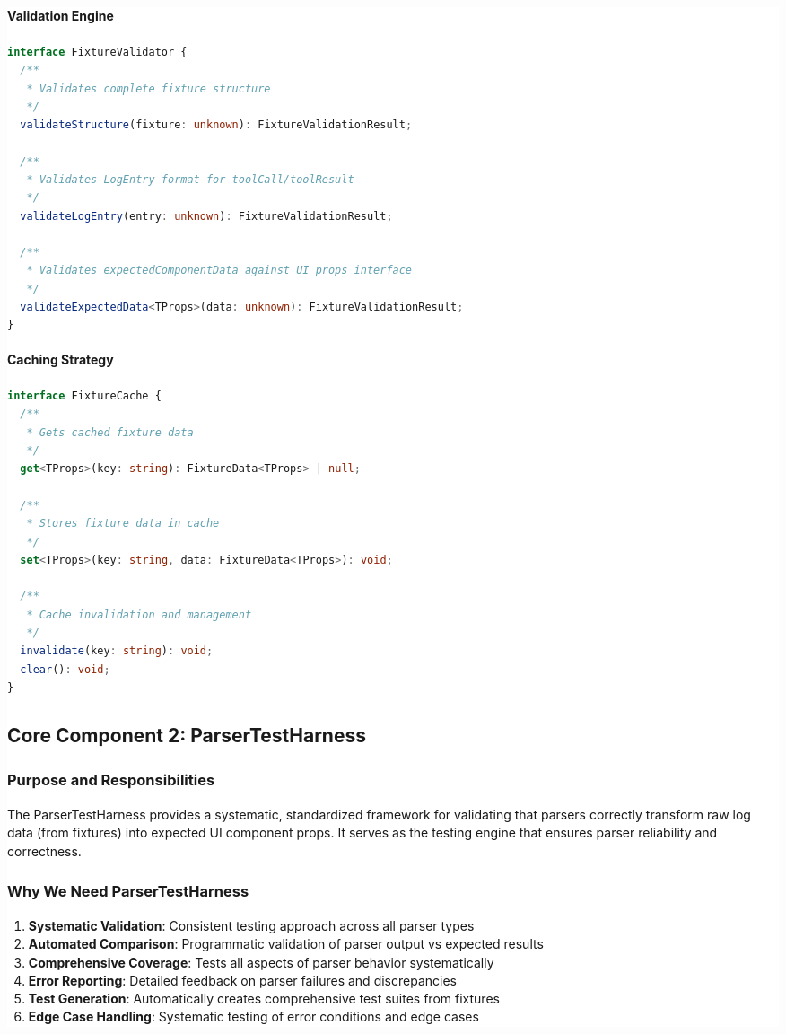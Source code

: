 #### Validation Engine
```typescript
interface FixtureValidator {
  /**
   * Validates complete fixture structure
   */
  validateStructure(fixture: unknown): FixtureValidationResult;
  
  /**
   * Validates LogEntry format for toolCall/toolResult
   */
  validateLogEntry(entry: unknown): FixtureValidationResult;
  
  /**
   * Validates expectedComponentData against UI props interface
   */
  validateExpectedData<TProps>(data: unknown): FixtureValidationResult;
}
```

#### Caching Strategy
```typescript
interface FixtureCache {
  /**
   * Gets cached fixture data
   */
  get<TProps>(key: string): FixtureData<TProps> | null;
  
  /**
   * Stores fixture data in cache
   */
  set<TProps>(key: string, data: FixtureData<TProps>): void;
  
  /**
   * Cache invalidation and management
   */
  invalidate(key: string): void;
  clear(): void;
}
```

## Core Component 2: ParserTestHarness

### Purpose and Responsibilities
The ParserTestHarness provides a systematic, standardized framework for validating that parsers correctly transform raw log data (from fixtures) into expected UI component props. It serves as the testing engine that ensures parser reliability and correctness.

### Why We Need ParserTestHarness
1. **Systematic Validation**: Consistent testing approach across all parser types
2. **Automated Comparison**: Programmatic validation of parser output vs expected results
3. **Comprehensive Coverage**: Tests all aspects of parser behavior systematically
4. **Error Reporting**: Detailed feedback on parser failures and discrepancies
5. **Test Generation**: Automatically creates comprehensive test suites from fixtures
6. **Edge Case Handling**: Systematic testing of error conditions and edge cases
